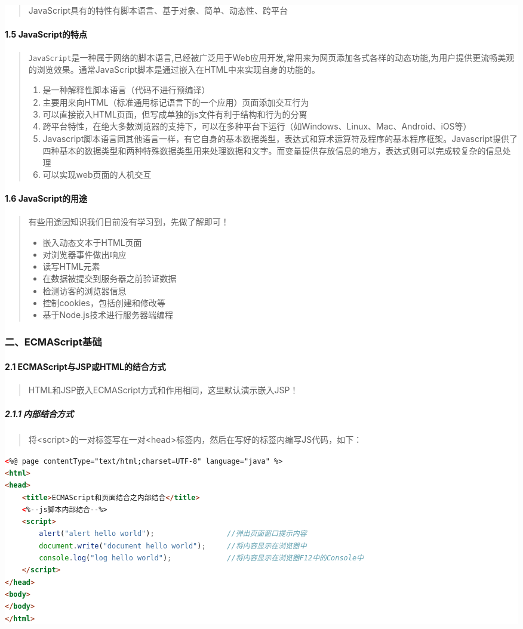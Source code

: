 > JavaScript具有的特性有脚本语言、基于对象、简单、动态性、跨平台



#### 1.5 JavaScript的特点

> `JavaScript`是一种属于网络的脚本语言,已经被广泛用于Web应用开发,常用来为网页添加各式各样的动态功能,为用户提供更流畅美观的浏览效果。通常JavaScript脚本是通过嵌入在HTML中来实现自身的功能的。
>
> 1. 是一种解释性脚本语言（代码不进行预编译）
> 2. 主要用来向HTML（标准通用标记语言下的一个应用）页面添加交互行为
> 3. 可以直接嵌入HTML页面，但写成单独的js文件有利于结构和行为的分离 
> 4. 跨平台特性，在绝大多数浏览器的支持下，可以在多种平台下运行（如Windows、Linux、Mac、Android、iOS等）
> 5. Javascript脚本语言同其他语言一样，有它自身的基本数据类型，表达式和算术运算符及程序的基本程序框架。Javascript提供了四种基本的数据类型和两种特殊数据类型用来处理数据和文字。而变量提供存放信息的地方，表达式则可以完成较复杂的信息处理
> 6. 可以实现web页面的人机交互



#### 1.6 JavaScript的用途

> 有些用途因知识我们目前没有学习到，先做了解即可！
>
> - 嵌入动态文本于HTML页面
> - 对浏览器事件做出响应
> - 读写HTML元素
> - 在数据被提交到服务器之前验证数据
> - 检测访客的浏览器信息
> - 控制cookies，包括创建和修改等
> - 基于Node.js技术进行服务器端编程



### 二、ECMAScript基础

#### 2.1 ECMAScript与JSP或HTML的结合方式

> HTML和JSP嵌入ECMAScript方式和作用相同，这里默认演示嵌入JSP！



##### 2.1.1 内部结合方式

> 将\<script>的一对标签写在一对\<head>标签内，然后在写好的标签内编写JS代码，如下：

```html
<%@ page contentType="text/html;charset=UTF-8" language="java" %>
<html>
<head>
    <title>ECMAScript和页面结合之内部结合</title>
    <%--js脚本内部结合--%>
    <script>
        alert("alert hello world");                 //弹出页面窗口提示内容
        document.write("document hello world");     //将内容显示在浏览器中
        console.log("log hello world");             //将内容显示在浏览器F12中的Console中
    </script>
</head>
<body>
</body>
</html>
```

